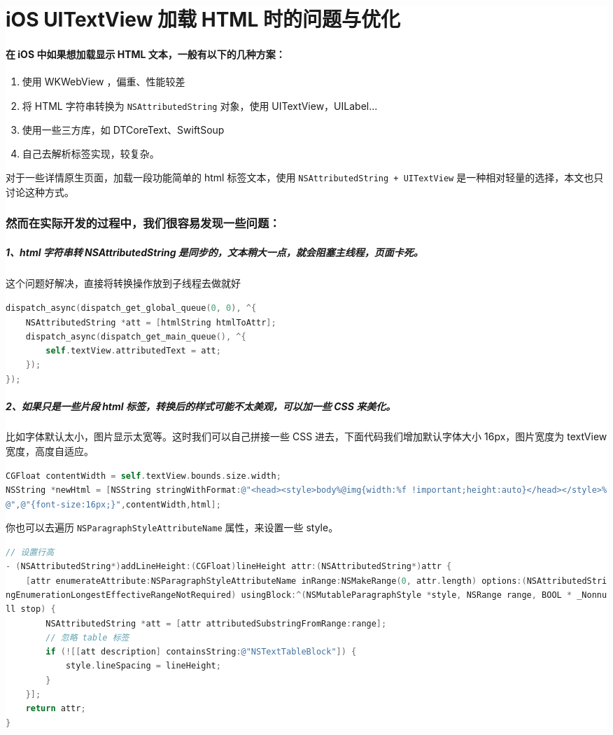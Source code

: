 # iOS UITextView 加载 HTML 时的问题与优化

#### 在 iOS 中如果想加载显示 HTML 文本，一般有以下的几种方案：

1. 使用 WKWebView ，偏重、性能较差

2. 将 HTML 字符串转换为 `NSAttributedString` 对象，使用 UITextView，UILabel...

3. 使用一些三方库，如 DTCoreText、SwiftSoup

4. 自己去解析标签实现，较复杂。  

对于一些详情原生页面，加载一段功能简单的 html 标签文本，使用  `NSAttributedString + UITextView` 是一种相对轻量的选择，本文也只讨论这种方式。

### 然而在实际开发的过程中，我们很容易发现一些问题：

##### 1、html 字符串转 NSAttributedString 是同步的，文本稍大一点，就会阻塞主线程，页面卡死。

这个问题好解决，直接将转换操作放到子线程去做就好

```objective-c
dispatch_async(dispatch_get_global_queue(0, 0), ^{
    NSAttributedString *att = [htmlString htmlToAttr];
    dispatch_async(dispatch_get_main_queue(), ^{
        self.textView.attributedText = att;
    });
});
```

##### 2、如果只是一些片段 html 标签，转换后的样式可能不太美观，可以加一些 CSS 来美化。

比如字体默认太小，图片显示太宽等。这时我们可以自己拼接一些 CSS 进去，下面代码我们增加默认字体大小 16px，图片宽度为 textView 宽度，高度自适应。

```objective-c
CGFloat contentWidth = self.textView.bounds.size.width;
NSString *newHtml = [NSString stringWithFormat:@"<head><style>body%@img{width:%f !important;height:auto}</head></style>%@",@"{font-size:16px;}",contentWidth,html];
```

你也可以去遍历 `NSParagraphStyleAttributeName` 属性，来设置一些 style。

```objective-c
// 设置行高
- (NSAttributedString*)addLineHeight:(CGFloat)lineHeight attr:(NSAttributedString*)attr {
    [attr enumerateAttribute:NSParagraphStyleAttributeName inRange:NSMakeRange(0, attr.length) options:(NSAttributedStringEnumerationLongestEffectiveRangeNotRequired) usingBlock:^(NSMutableParagraphStyle *style, NSRange range, BOOL * _Nonnull stop) {
        NSAttributedString *att = [attr attributedSubstringFromRange:range];
        // 忽略 table 标签
        if (![[att description] containsString:@"NSTextTableBlock"]) {
            style.lineSpacing = lineHeight;
        }
    }];
    return attr;
}
```
